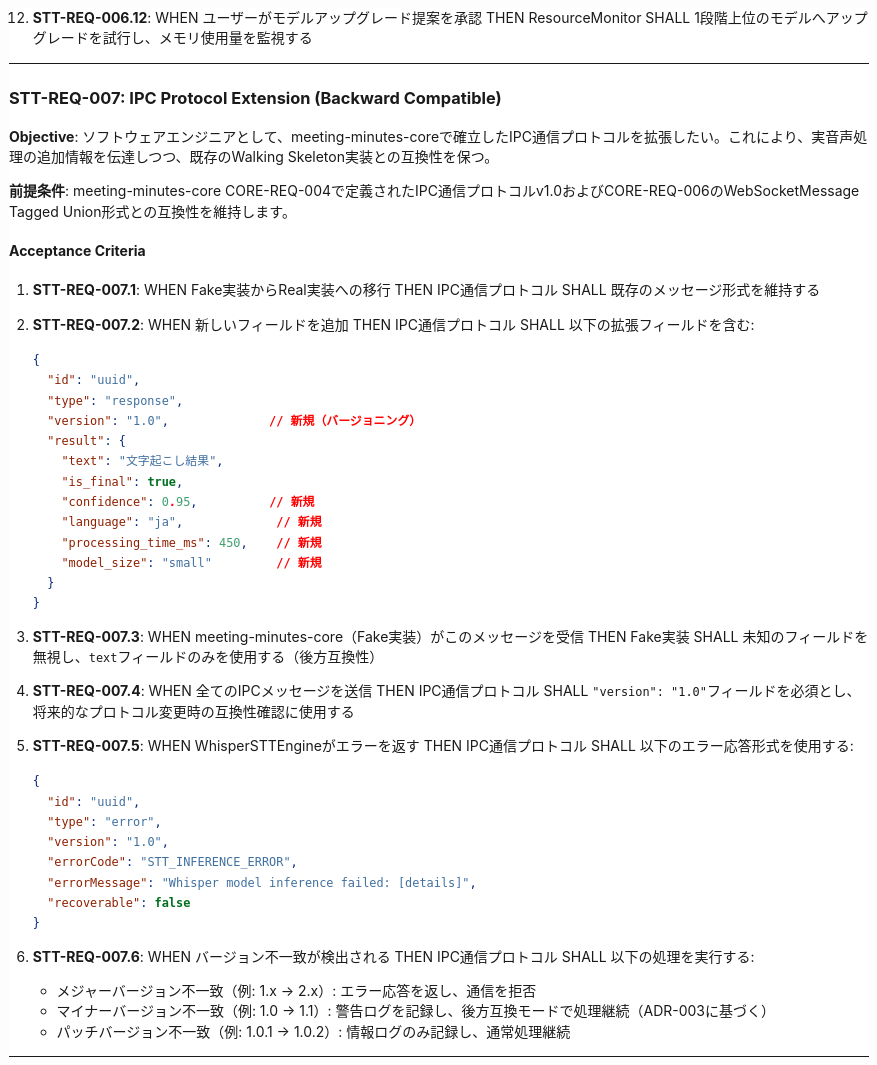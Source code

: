 12. **STT-REQ-006.12**: WHEN ユーザーがモデルアップグレード提案を承認 THEN ResourceMonitor SHALL 1段階上位のモデルへアップグレードを試行し、メモリ使用量を監視する

---

### STT-REQ-007: IPC Protocol Extension (Backward Compatible)

**Objective**: ソフトウェアエンジニアとして、meeting-minutes-coreで確立したIPC通信プロトコルを拡張したい。これにより、実音声処理の追加情報を伝達しつつ、既存のWalking Skeleton実装との互換性を保つ。

**前提条件**: meeting-minutes-core CORE-REQ-004で定義されたIPC通信プロトコルv1.0およびCORE-REQ-006のWebSocketMessage Tagged Union形式との互換性を維持します。

#### Acceptance Criteria

1. **STT-REQ-007.1**: WHEN Fake実装からReal実装への移行 THEN IPC通信プロトコル SHALL 既存のメッセージ形式を維持する

2. **STT-REQ-007.2**: WHEN 新しいフィールドを追加 THEN IPC通信プロトコル SHALL 以下の拡張フィールドを含む:
   ```json
   {
     "id": "uuid",
     "type": "response",
     "version": "1.0",              // 新規（バージョニング）
     "result": {
       "text": "文字起こし結果",
       "is_final": true,
       "confidence": 0.95,          // 新規
       "language": "ja",             // 新規
       "processing_time_ms": 450,    // 新規
       "model_size": "small"         // 新規
     }
   }
   ```

3. **STT-REQ-007.3**: WHEN meeting-minutes-core（Fake実装）がこのメッセージを受信 THEN Fake実装 SHALL 未知のフィールドを無視し、`text`フィールドのみを使用する（後方互換性）

4. **STT-REQ-007.4**: WHEN 全てのIPCメッセージを送信 THEN IPC通信プロトコル SHALL `"version": "1.0"`フィールドを必須とし、将来的なプロトコル変更時の互換性確認に使用する

5. **STT-REQ-007.5**: WHEN WhisperSTTEngineがエラーを返す THEN IPC通信プロトコル SHALL 以下のエラー応答形式を使用する:
   ```json
   {
     "id": "uuid",
     "type": "error",
     "version": "1.0",
     "errorCode": "STT_INFERENCE_ERROR",
     "errorMessage": "Whisper model inference failed: [details]",
     "recoverable": false
   }
   ```

6. **STT-REQ-007.6**: WHEN バージョン不一致が検出される THEN IPC通信プロトコル SHALL 以下の処理を実行する:
   - メジャーバージョン不一致（例: 1.x → 2.x）: エラー応答を返し、通信を拒否
   - マイナーバージョン不一致（例: 1.0 → 1.1）: 警告ログを記録し、後方互換モードで処理継続（ADR-003に基づく）
   - パッチバージョン不一致（例: 1.0.1 → 1.0.2）: 情報ログのみ記録し、通常処理継続

---